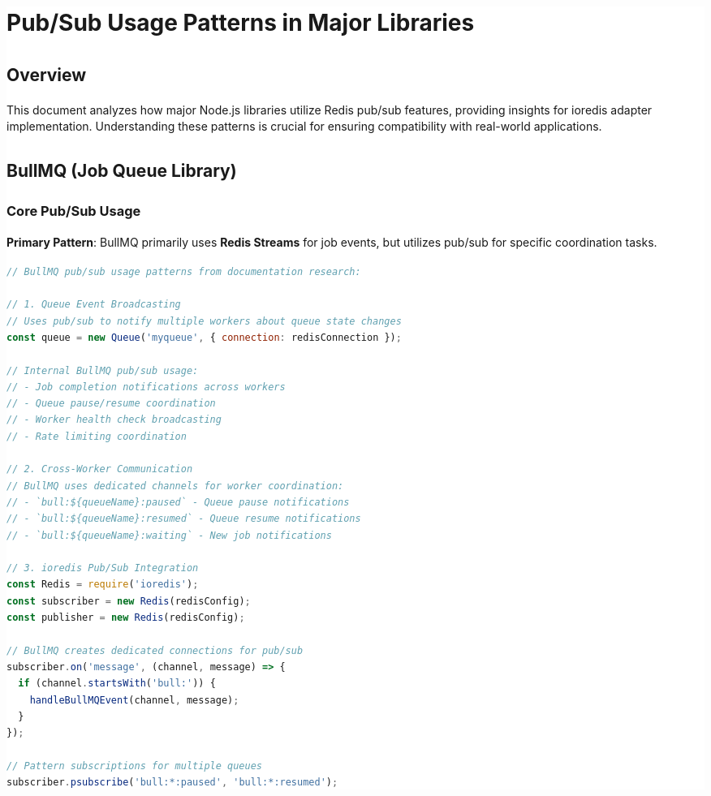 # Pub/Sub Usage Patterns in Major Libraries

## Overview

This document analyzes how major Node.js libraries utilize Redis pub/sub features, providing insights for ioredis adapter implementation. Understanding these patterns is crucial for ensuring compatibility with real-world applications.

## BullMQ (Job Queue Library)

### Core Pub/Sub Usage

**Primary Pattern**: BullMQ primarily uses **Redis Streams** for job events, but utilizes pub/sub for specific coordination tasks.

```javascript
// BullMQ pub/sub usage patterns from documentation research:

// 1. Queue Event Broadcasting
// Uses pub/sub to notify multiple workers about queue state changes
const queue = new Queue('myqueue', { connection: redisConnection });

// Internal BullMQ pub/sub usage:
// - Job completion notifications across workers
// - Queue pause/resume coordination
// - Worker health check broadcasting
// - Rate limiting coordination

// 2. Cross-Worker Communication
// BullMQ uses dedicated channels for worker coordination:
// - `bull:${queueName}:paused` - Queue pause notifications  
// - `bull:${queueName}:resumed` - Queue resume notifications
// - `bull:${queueName}:waiting` - New job notifications

// 3. ioredis Pub/Sub Integration
const Redis = require('ioredis');
const subscriber = new Redis(redisConfig);
const publisher = new Redis(redisConfig);

// BullMQ creates dedicated connections for pub/sub
subscriber.on('message', (channel, message) => {
  if (channel.startsWith('bull:')) {
    handleBullMQEvent(channel, message);
  }
});

// Pattern subscriptions for multiple queues
subscriber.psubscribe('bull:*:paused', 'bull:*:resumed');
```
